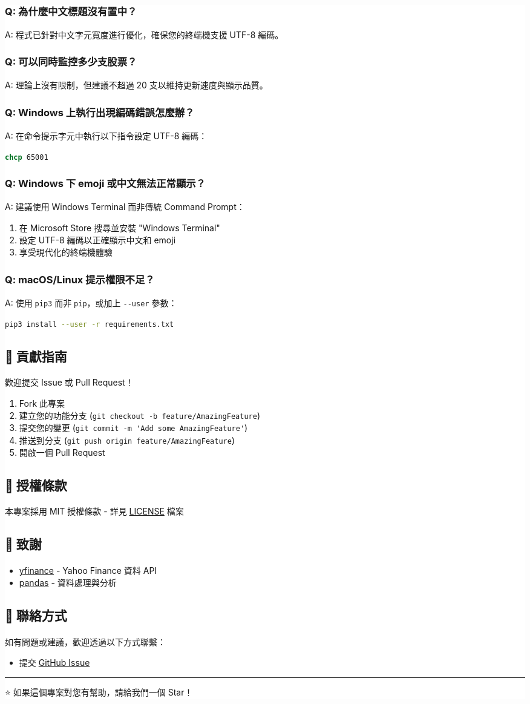 ### Q: 為什麼中文標題沒有置中？
A: 程式已針對中文字元寬度進行優化，確保您的終端機支援 UTF-8 編碼。

### Q: 可以同時監控多少支股票？
A: 理論上沒有限制，但建議不超過 20 支以維持更新速度與顯示品質。

### Q: Windows 上執行出現編碼錯誤怎麼辦？
A: 在命令提示字元中執行以下指令設定 UTF-8 編碼：
```cmd
chcp 65001
```

### Q: Windows 下 emoji 或中文無法正常顯示？
A: 建議使用 Windows Terminal 而非傳統 Command Prompt：
1. 在 Microsoft Store 搜尋並安裝 "Windows Terminal"
2. 設定 UTF-8 編碼以正確顯示中文和 emoji
3. 享受現代化的終端機體驗

### Q: macOS/Linux 提示權限不足？
A: 使用 `pip3` 而非 `pip`，或加上 `--user` 參數：
```bash
pip3 install --user -r requirements.txt
```


## 🤝 貢獻指南

歡迎提交 Issue 或 Pull Request！

1. Fork 此專案
2. 建立您的功能分支 (`git checkout -b feature/AmazingFeature`)
3. 提交您的變更 (`git commit -m 'Add some AmazingFeature'`)
4. 推送到分支 (`git push origin feature/AmazingFeature`)
5. 開啟一個 Pull Request

## 📝 授權條款

本專案採用 MIT 授權條款 - 詳見 [LICENSE](LICENSE) 檔案

## 🙏 致謝

- [yfinance](https://github.com/ranaroussi/yfinance) - Yahoo Finance 資料 API
- [pandas](https://pandas.pydata.org/) - 資料處理與分析

## 📧 聯絡方式

如有問題或建議，歡迎透過以下方式聯繫：

- 提交 [GitHub Issue](https://github.com/anomixer/stock-demo/issues)

---

⭐ 如果這個專案對您有幫助，請給我們一個 Star！
